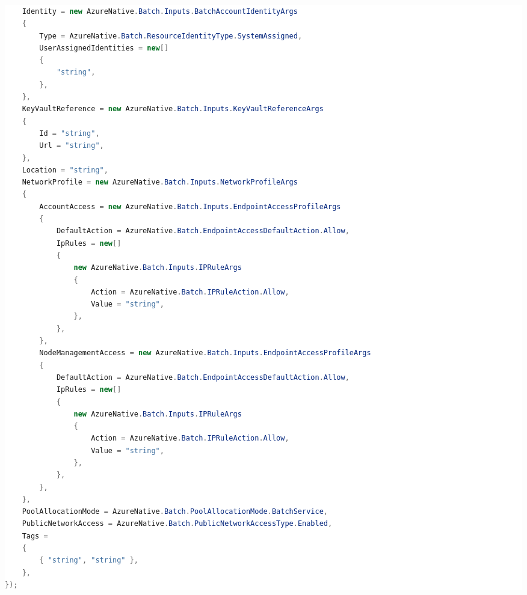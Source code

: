 ```csharp
    Identity = new AzureNative.Batch.Inputs.BatchAccountIdentityArgs
    {
        Type = AzureNative.Batch.ResourceIdentityType.SystemAssigned,
        UserAssignedIdentities = new[]
        {
            "string",
        },
    },
    KeyVaultReference = new AzureNative.Batch.Inputs.KeyVaultReferenceArgs
    {
        Id = "string",
        Url = "string",
    },
    Location = "string",
    NetworkProfile = new AzureNative.Batch.Inputs.NetworkProfileArgs
    {
        AccountAccess = new AzureNative.Batch.Inputs.EndpointAccessProfileArgs
        {
            DefaultAction = AzureNative.Batch.EndpointAccessDefaultAction.Allow,
            IpRules = new[]
            {
                new AzureNative.Batch.Inputs.IPRuleArgs
                {
                    Action = AzureNative.Batch.IPRuleAction.Allow,
                    Value = "string",
                },
            },
        },
        NodeManagementAccess = new AzureNative.Batch.Inputs.EndpointAccessProfileArgs
        {
            DefaultAction = AzureNative.Batch.EndpointAccessDefaultAction.Allow,
            IpRules = new[]
            {
                new AzureNative.Batch.Inputs.IPRuleArgs
                {
                    Action = AzureNative.Batch.IPRuleAction.Allow,
                    Value = "string",
                },
            },
        },
    },
    PoolAllocationMode = AzureNative.Batch.PoolAllocationMode.BatchService,
    PublicNetworkAccess = AzureNative.Batch.PublicNetworkAccessType.Enabled,
    Tags = 
    {
        { "string", "string" },
    },
});
```

</pulumi-choosable>
</div>
